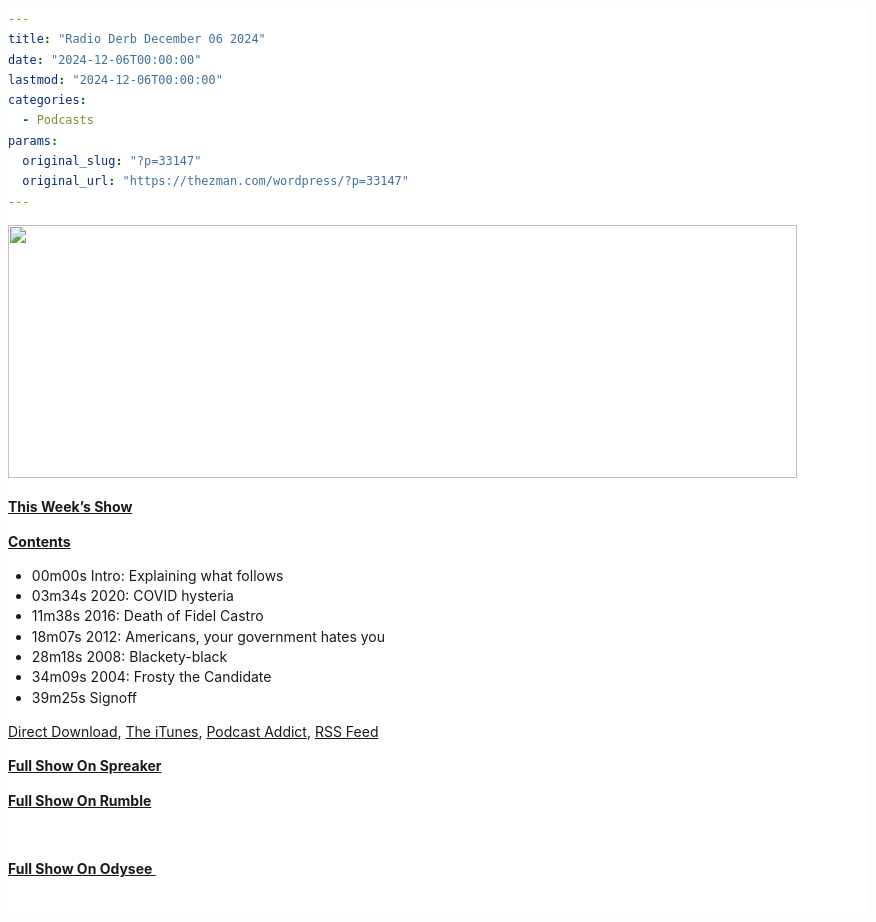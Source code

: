 ```yaml
---
title: "Radio Derb December 06 2024"
date: "2024-12-06T00:00:00"
lastmod: "2024-12-06T00:00:00"
categories:
  - Podcasts
params:
  original_slug: "?p=33147"
  original_url: "https://thezman.com/wordpress/?p=33147"
---
```


<img
src="https://thezman.com/wordpress/wp-content/uploads/2024/08/Banner.jpg"
class="alignnone size-full wp-image-32474" decoding="async"
sizes="(max-width: 789px) 100vw, 789px"
srcset="https://thezman.com/wordpress/wp-content/uploads/2024/08/Banner.jpg 789w, https://thezman.com/wordpress/wp-content/uploads/2024/08/Banner-300x96.jpg 300w, https://thezman.com/wordpress/wp-content/uploads/2024/08/Banner-768x246.jpg 768w, https://thezman.com/wordpress/wp-content/uploads/2024/08/Banner-500x160.jpg 500w"
width="789" height="253" />

**<u>This Week’s Show</u>**

**<u>Contents</u>**

-   00m00s Intro: Explaining what follows
-   03m34s 2020: COVID hysteria
-   11m38s 2016: Death of Fidel Castro
-   18m07s 2012: Americans, your government hates you
-   28m18s 2008: Blackety-black
-   34m09s 2004: Frosty the Candidate
-   39m25s Signoff

<a href="https://api.spreaker.com/v2/episodes/63196227/download.mp3"
rel="noopener" target="_blank">Direct Download</a>,
<a href="https://podcasts.apple.com/us/podcast/radio-derb/id1762307219"
rel="noopener" target="_blank">The iTunes</a>,
<a href="https://podcastaddict.com/podcast/radio-derb/5262849"
rel="noopener" target="_blank">Podcast Addict</a>,
<a href="https://www.spreaker.com/show/6260375/episodes/feed"
rel="noopener noreferrer" target="_blank">RSS Feed</a>

**<u>Full Show On Spreaker</u>**

**<u>Full Show On Rumble</u>**

<span class="mce_SELRES_start" mce-type="bookmark"
style="display: inline-block; width: 0px; overflow: hidden; line-height: 0;">﻿</span>

**<u>Full Show On Odysee </u>**

<span class="mce_SELRES_start" mce-type="bookmark"
style="display: inline-block; width: 0px; overflow: hidden; line-height: 0;">﻿</span>
